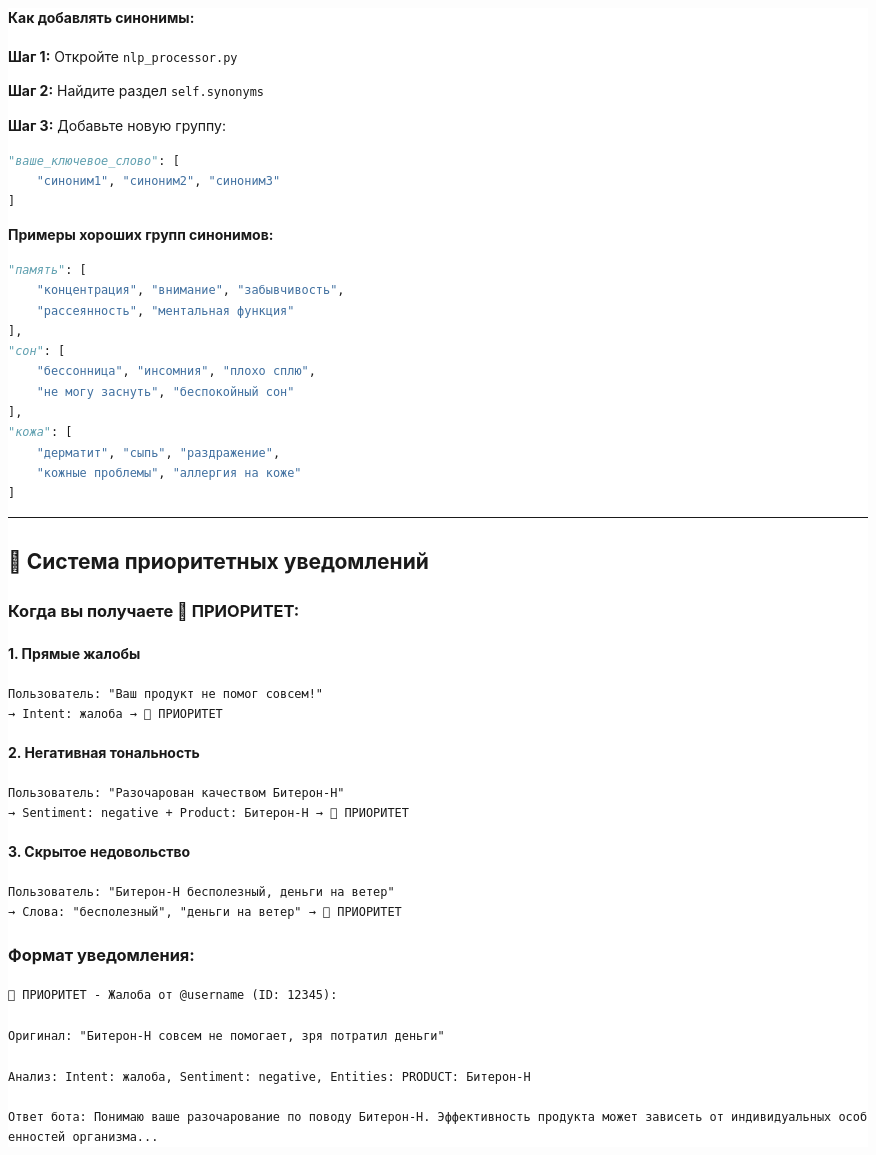 #### Как добавлять синонимы:

**Шаг 1:** Откройте `nlp_processor.py`

**Шаг 2:** Найдите раздел `self.synonyms`

**Шаг 3:** Добавьте новую группу:
```python
"ваше_ключевое_слово": [
    "синоним1", "синоним2", "синоним3"
]
```

**Примеры хороших групп синонимов:**
```python
"память": [
    "концентрация", "внимание", "забывчивость", 
    "рассеянность", "ментальная функция"
],
"сон": [
    "бессонница", "инсомния", "плохо сплю",
    "не могу заснуть", "беспокойный сон"
],
"кожа": [
    "дерматит", "сыпь", "раздражение",
    "кожные проблемы", "аллергия на коже"
]
```

---

## 🚨 Система приоритетных уведомлений

### Когда вы получаете 🚨 ПРИОРИТЕТ:

#### 1. **Прямые жалобы**
```
Пользователь: "Ваш продукт не помог совсем!"
→ Intent: жалоба → 🚨 ПРИОРИТЕТ
```

#### 2. **Негативная тональность**
```
Пользователь: "Разочарован качеством Битерон-H"
→ Sentiment: negative + Product: Битерон-H → 🚨 ПРИОРИТЕТ
```

#### 3. **Скрытое недовольство**
```
Пользователь: "Битерон-H бесполезный, деньги на ветер"
→ Слова: "бесполезный", "деньги на ветер" → 🚨 ПРИОРИТЕТ
```

### Формат уведомления:
```
🚨 ПРИОРИТЕТ - Жалоба от @username (ID: 12345):

Оригинал: "Битерон-H совсем не помогает, зря потратил деньги"

Анализ: Intent: жалоба, Sentiment: negative, Entities: PRODUCT: Битерон-H

Ответ бота: Понимаю ваше разочарование по поводу Битерон-H. Эффективность продукта может зависеть от индивидуальных особенностей организма...
```
